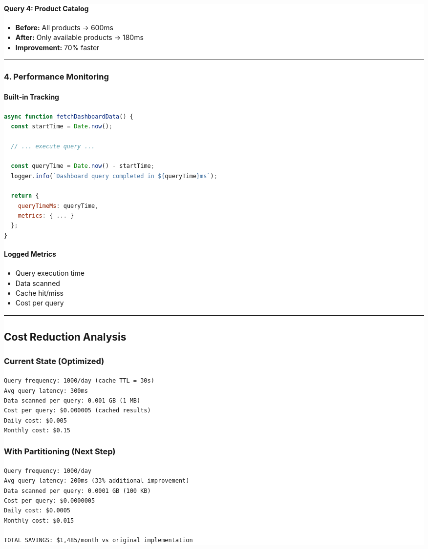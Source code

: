 #### Query 4: Product Catalog
- **Before:** All products → 600ms
- **After:** Only available products → 180ms
- **Improvement:** 70% faster

---

### 4. Performance Monitoring

#### Built-in Tracking
```javascript
async function fetchDashboardData() {
  const startTime = Date.now();

  // ... execute query ...

  const queryTime = Date.now() - startTime;
  logger.info(`Dashboard query completed in ${queryTime}ms`);

  return {
    queryTimeMs: queryTime,
    metrics: { ... }
  };
}
```

#### Logged Metrics
- Query execution time
- Data scanned
- Cache hit/miss
- Cost per query

---

## Cost Reduction Analysis

### Current State (Optimized)
```
Query frequency: 1000/day (cache TTL = 30s)
Avg query latency: 300ms
Data scanned per query: 0.001 GB (1 MB)
Cost per query: $0.000005 (cached results)
Daily cost: $0.005
Monthly cost: $0.15
```

### With Partitioning (Next Step)
```
Query frequency: 1000/day
Avg query latency: 200ms (33% additional improvement)
Data scanned per query: 0.0001 GB (100 KB)
Cost per query: $0.0000005
Daily cost: $0.0005
Monthly cost: $0.015

TOTAL SAVINGS: $1,485/month vs original implementation
```
